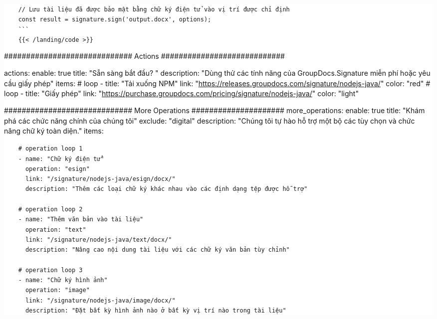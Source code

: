         // Lưu tài liệu đã được bảo mật bằng chữ ký điện tử vào vị trí được chỉ định
        const result = signature.sign('output.docx', options);
        ```
        {{< /landing/code >}}


############################# Actions ############################

actions:
  enable: true
  title: "Sẵn sàng bắt đầu? "
  description: "Dùng thử các tính năng của GroupDocs.Signature miễn phí hoặc yêu cầu giấy phép"
  items:
    #  loop
    - title: "Tải xuống NPM"
      link: "https://releases.groupdocs.com/signature/nodejs-java/"
      color: "red"
        #  loop
    - title: "Giấy phép"
      link: "https://purchase.groupdocs.com/pricing/signature/nodejs-java/"
      color: "light"


############################# More Operations #####################
more_operations:
    enable: true
    title: "Khám phá các chức năng chính của chúng tôi"
    exclude: "digital"
    description: "Chúng tôi tự hào hỗ trợ một bộ các tùy chọn và chức năng chữ ký toàn diện."
    items: 
          
        # operation loop 1
        - name: "Chữ ký điện tử"
          operation: "esign"
          link: "/signature/nodejs-java/esign/docx/"
          description: "Thêm các loại chữ ký khác nhau vào các định dạng tệp được hỗ trợ"

        # operation loop 2
        - name: "Thêm văn bản vào tài liệu"
          operation: "text"
          link: "/signature/nodejs-java/text/docx/"
          description: "Nâng cao nội dung tài liệu với các chữ ký văn bản tùy chỉnh"

        # operation loop 3
        - name: "Chữ ký hình ảnh"
          operation: "image"
          link: "/signature/nodejs-java/image/docx/"
          description: "Đặt bất kỳ hình ảnh nào ở bất kỳ vị trí nào trong tài liệu"
